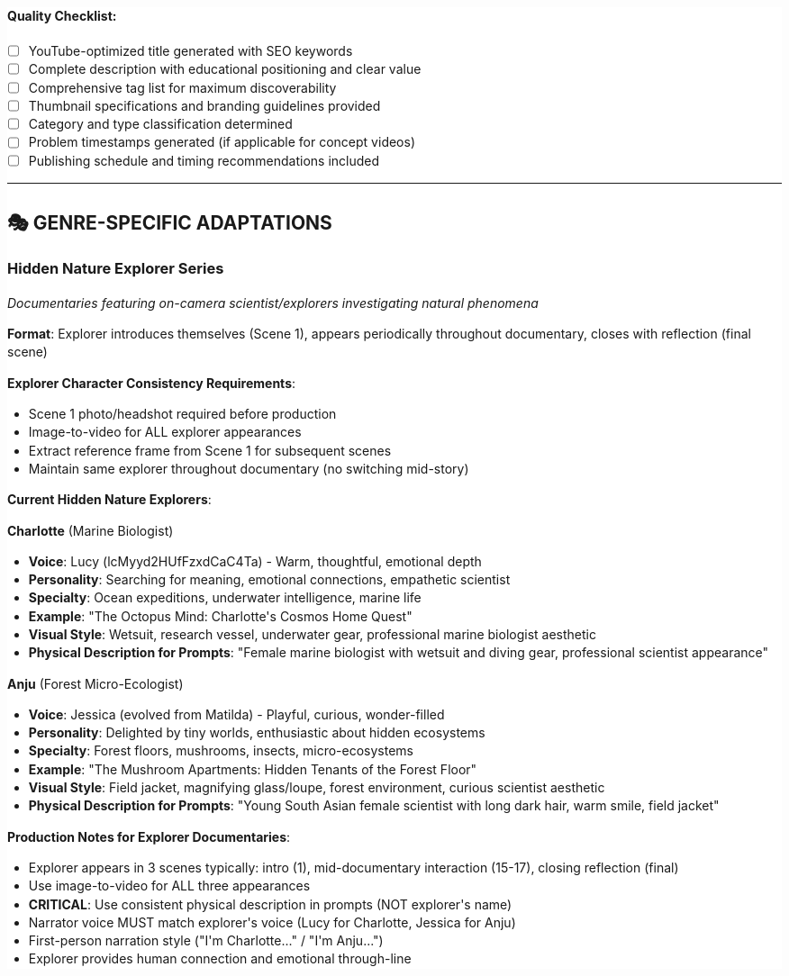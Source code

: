 #### **Quality Checklist:**
- [ ] YouTube-optimized title generated with SEO keywords
- [ ] Complete description with educational positioning and clear value
- [ ] Comprehensive tag list for maximum discoverability
- [ ] Thumbnail specifications and branding guidelines provided
- [ ] Category and type classification determined
- [ ] Problem timestamps generated (if applicable for concept videos)
- [ ] Publishing schedule and timing recommendations included

---

## 🎭 **GENRE-SPECIFIC ADAPTATIONS**

### **Hidden Nature Explorer Series**
*Documentaries featuring on-camera scientist/explorers investigating natural phenomena*

**Format**: Explorer introduces themselves (Scene 1), appears periodically throughout documentary, closes with reflection (final scene)

**Explorer Character Consistency Requirements**:
- Scene 1 photo/headshot required before production
- Image-to-video for ALL explorer appearances
- Extract reference frame from Scene 1 for subsequent scenes
- Maintain same explorer throughout documentary (no switching mid-story)

**Current Hidden Nature Explorers**:

**Charlotte** (Marine Biologist)
- **Voice**: Lucy (lcMyyd2HUfFzxdCaC4Ta) - Warm, thoughtful, emotional depth
- **Personality**: Searching for meaning, emotional connections, empathetic scientist
- **Specialty**: Ocean expeditions, underwater intelligence, marine life
- **Example**: "The Octopus Mind: Charlotte's Cosmos Home Quest"
- **Visual Style**: Wetsuit, research vessel, underwater gear, professional marine biologist aesthetic
- **Physical Description for Prompts**: "Female marine biologist with wetsuit and diving gear, professional scientist appearance"

**Anju** (Forest Micro-Ecologist)
- **Voice**: Jessica (evolved from Matilda) - Playful, curious, wonder-filled
- **Personality**: Delighted by tiny worlds, enthusiastic about hidden ecosystems
- **Specialty**: Forest floors, mushrooms, insects, micro-ecosystems
- **Example**: "The Mushroom Apartments: Hidden Tenants of the Forest Floor"
- **Visual Style**: Field jacket, magnifying glass/loupe, forest environment, curious scientist aesthetic
- **Physical Description for Prompts**: "Young South Asian female scientist with long dark hair, warm smile, field jacket"

**Production Notes for Explorer Documentaries**:
- Explorer appears in 3 scenes typically: intro (1), mid-documentary interaction (15-17), closing reflection (final)
- Use image-to-video for ALL three appearances
- **CRITICAL**: Use consistent physical description in prompts (NOT explorer's name)
- Narrator voice MUST match explorer's voice (Lucy for Charlotte, Jessica for Anju)
- First-person narration style ("I'm Charlotte..." / "I'm Anju...")
- Explorer provides human connection and emotional through-line
